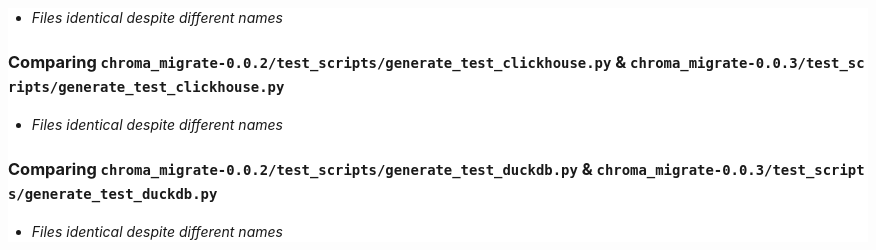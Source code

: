  * *Files identical despite different names*

### Comparing `chroma_migrate-0.0.2/test_scripts/generate_test_clickhouse.py` & `chroma_migrate-0.0.3/test_scripts/generate_test_clickhouse.py`

 * *Files identical despite different names*

### Comparing `chroma_migrate-0.0.2/test_scripts/generate_test_duckdb.py` & `chroma_migrate-0.0.3/test_scripts/generate_test_duckdb.py`

 * *Files identical despite different names*

